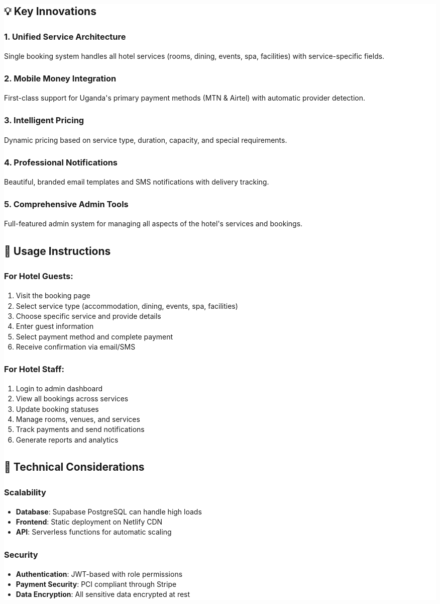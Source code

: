 ## 💡 Key Innovations

### 1. Unified Service Architecture
Single booking system handles all hotel services (rooms, dining, events, spa, facilities) with service-specific fields.

### 2. Mobile Money Integration
First-class support for Uganda's primary payment methods (MTN & Airtel) with automatic provider detection.

### 3. Intelligent Pricing
Dynamic pricing based on service type, duration, capacity, and special requirements.

### 4. Professional Notifications
Beautiful, branded email templates and SMS notifications with delivery tracking.

### 5. Comprehensive Admin Tools
Full-featured admin system for managing all aspects of the hotel's services and bookings.

## 🎯 Usage Instructions

### For Hotel Guests:
1. Visit the booking page
2. Select service type (accommodation, dining, events, spa, facilities)
3. Choose specific service and provide details
4. Enter guest information
5. Select payment method and complete payment
6. Receive confirmation via email/SMS

### For Hotel Staff:
1. Login to admin dashboard
2. View all bookings across services
3. Update booking statuses
4. Manage rooms, venues, and services
5. Track payments and send notifications
6. Generate reports and analytics

## 🔧 Technical Considerations

### Scalability
- **Database**: Supabase PostgreSQL can handle high loads
- **Frontend**: Static deployment on Netlify CDN
- **API**: Serverless functions for automatic scaling

### Security
- **Authentication**: JWT-based with role permissions
- **Payment Security**: PCI compliant through Stripe
- **Data Encryption**: All sensitive data encrypted at rest

